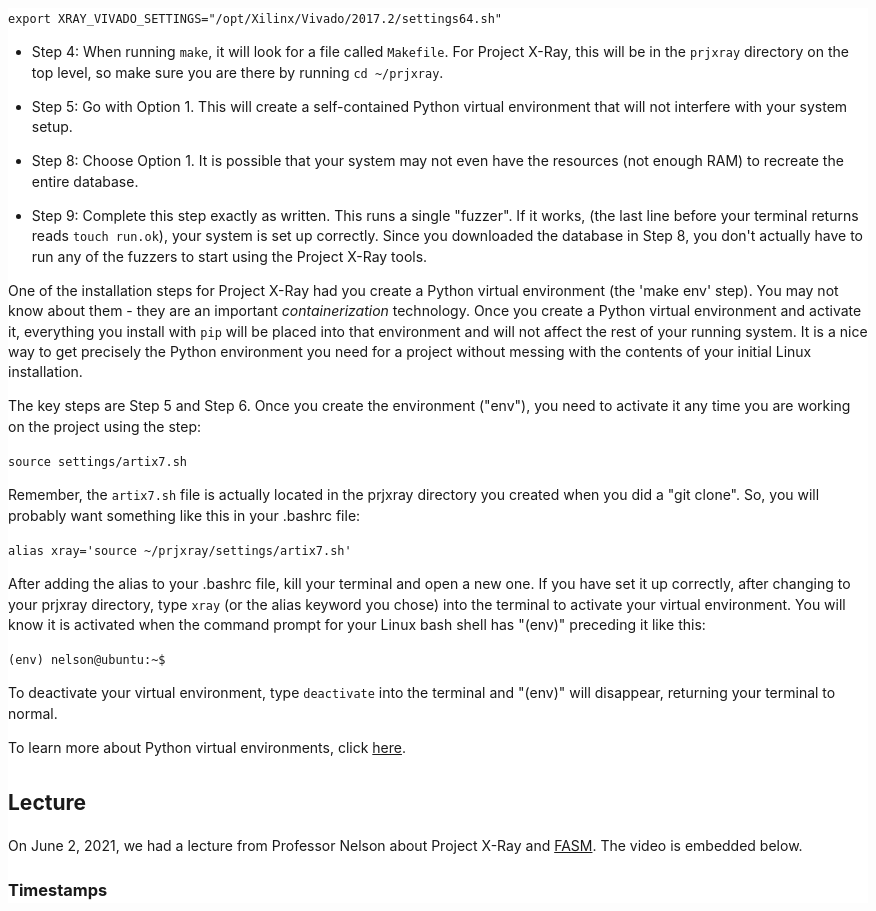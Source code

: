 `export XRAY_VIVADO_SETTINGS="/opt/Xilinx/Vivado/2017.2/settings64.sh"`

* Step 4: When running `make`, it will look for a file called `Makefile`. For Project X-Ray, this will be in the `prjxray` directory on the top level, so make sure you are there by running `cd ~/prjxray`.

* Step 5: Go with Option 1.  This will create a self-contained Python virtual environment that will not interfere with your system setup.

* Step 8: Choose Option 1. It is possible that your system may not even have the resources (not enough RAM) to recreate the entire database.

* Step 9: Complete this step exactly as written. This runs a single "fuzzer". If it works, (the last line before your terminal returns reads `touch run.ok`), your system is set up correctly. Since you downloaded the database in Step 8, you don't actually have to run any of the fuzzers to start using the Project X-Ray tools.

One of the installation steps for Project X-Ray had you create a Python virtual environment (the 'make env' step). You may not know about them - they are an important _containerization_ technology.  Once you create a Python virtual environment and activate it, everything you install with `pip` will be placed into that environment and will not affect the rest of your running system.  It is a nice way to get precisely the Python environment you need for a project without messing with the contents of your initial Linux installation.

The key steps are Step 5 and Step 6. Once you create the environment ("env"), you need to activate it any time you are working on the project using the step:

    source settings/artix7.sh

Remember, the `artix7.sh` file is actually located in the prjxray directory you created when you did a "git clone".  So, you will probably want something like this in your .bashrc file:

    alias xray='source ~/prjxray/settings/artix7.sh'

After adding the alias to your .bashrc file, kill your terminal and open a new one. If you have set it up correctly, after changing to your prjxray directory, type `xray` (or the alias keyword you chose) into the terminal to activate your virtual environment. You will know it is activated when the command prompt for your Linux bash shell has "(env)" preceding it like this:

    (env) nelson@ubuntu:~$ 

To deactivate your virtual environment, type `deactivate` into the terminal and "(env)" will disappear, returning your terminal to normal.

To learn more about Python virtual environments, click [here](https://byu-cpe.github.io/ComputingBootCamp/tutorials/pythonEnvs/).

## Lecture

On June 2, 2021, we had a lecture from Professor Nelson about Project X-Ray and [FASM](https://byu-cpe.github.io/ComputingBootCamp/tutorials/fasm/). The video is embedded below.

<iframe width="800" height="600"
src="https://www.youtube.com/embed/6HGN8pQn_jA">
</iframe>

### Timestamps
